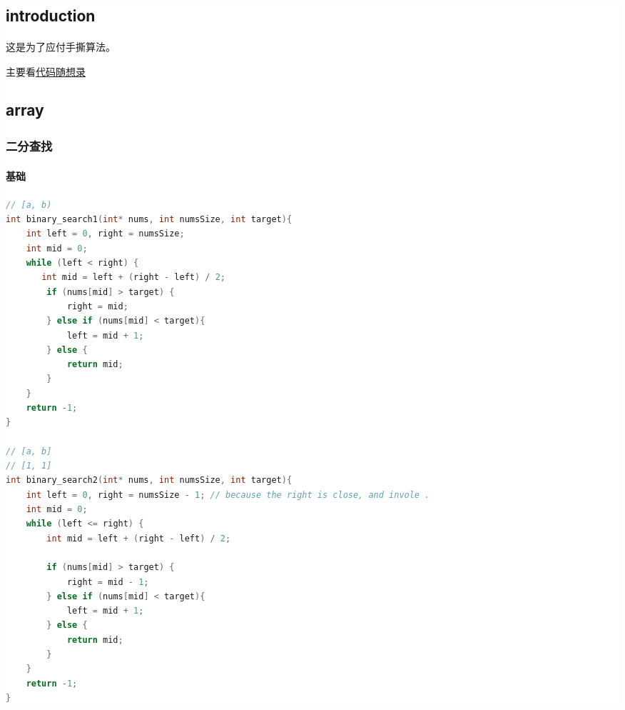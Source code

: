 ## introduction

这是为了应付手撕算法。

主要看[代码随想录](https://www.bilibili.com/video/BV1fA4y1o715)





## array

### 二分查找

#### 基础

```C
// [a, b)
int binary_search1(int* nums, int numsSize, int target){
    int left = 0, right = numsSize;
    int mid = 0;
    while (left < right) {
       int mid = left + (right - left) / 2;
        if (nums[mid] > target) {
            right = mid;
        } else if (nums[mid] < target){
            left = mid + 1;
        } else {
            return mid;
        }
    }
    return -1;
}

// [a, b]
// [1, 1]
int binary_search2(int* nums, int numsSize, int target){
    int left = 0, right = numsSize - 1; // because the right is close, and invole .
    int mid = 0;
    while (left <= right) {
        int mid = left + (right - left) / 2;
        
        if (nums[mid] > target) {
            right = mid - 1;
        } else if (nums[mid] < target){
            left = mid + 1;
        } else {
            return mid;
        }
    }
    return -1;
}

```
